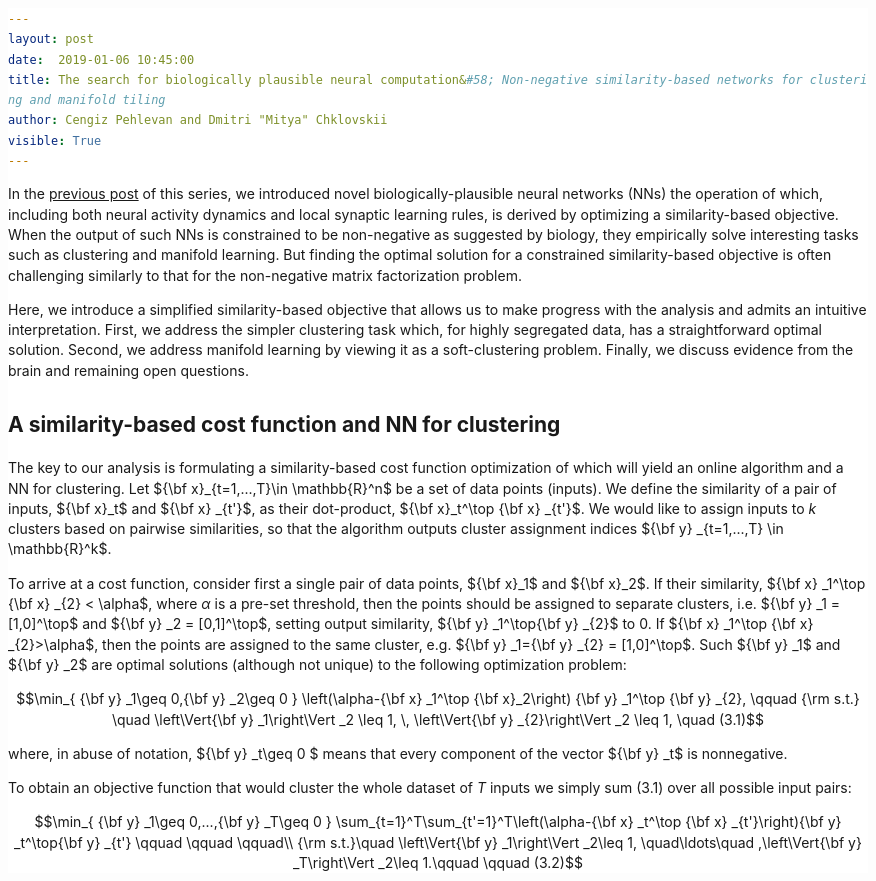 ```yaml
---
layout: post
date:  2019-01-06 10:45:00
title: The search for biologically plausible neural computation&#58; Non-negative similarity-based networks for clustering and manifold tiling
author: Cengiz Pehlevan and Dmitri "Mitya" Chklovskii
visible: True
---
```


In the [previous post](http://www.offconvex.org/2018/12/03/MityaNN2/) of this series, we introduced novel biologically-plausible neural networks (NNs) the operation of which, including both neural activity dynamics and local synaptic learning rules, is derived by optimizing a similarity-based objective. When the output of such NNs is constrained to be non-negative as suggested by biology, they empirically solve interesting tasks such as clustering and manifold learning. But finding the optimal solution for a constrained similarity-based objective is often challenging similarly to that for the non-negative matrix factorization problem.

 Here, we introduce a simplified similarity-based objective that allows us to make progress with the analysis and admits an intuitive interpretation. First, we address the simpler clustering task which, for highly segregated data, has a straightforward optimal solution. Second, we address manifold learning by viewing it as a soft-clustering problem. Finally, we discuss evidence from the brain and remaining open questions.

## A similarity-based cost function and NN for clustering

The key to our analysis is formulating a similarity-based cost function optimization of which will yield an online algorithm and a NN for clustering. Let ${\bf x}_{t=1,...,T}\in \mathbb{R}^n$ be a set of data points (inputs). We define the similarity of a pair of inputs, ${\bf x}_t$ and ${\bf x} _{t'}$, as their dot-product, ${\bf x}_t^\top {\bf x} _{t'}$. We would like to assign inputs to $k$ clusters based on pairwise similarities, so that the algorithm outputs cluster assignment indices ${\bf y} _{t=1,...,T} \in \mathbb{R}^k$.

To arrive at a cost function, consider first a single pair of data points, ${\bf x}_1$ and ${\bf x}_2$. If their similarity, ${\bf x} _1^\top {\bf x} _{2} < \alpha$, where $\alpha$ is a pre-set threshold, then the points should be assigned to separate clusters, i.e. ${\bf y} _1 = [1,0]^\top$ and  ${\bf y} _2 = [0,1]^\top$, setting output similarity, ${\bf y} _1^\top{\bf y} _{2}$ to 0. If ${\bf x} _1^\top {\bf x} _{2}>\alpha$, then the points are assigned to the same cluster, e.g. ${\bf y} _1={\bf y} _{2} = [1,0]^\top$. Such ${\bf y} _1$ and ${\bf y} _2$ are optimal solutions (although not unique) to the following optimization problem:

$$\min_{ {\bf y} _1\geq 0,{\bf y} _2\geq 0 } \left(\alpha-{\bf x} _1^\top {\bf x}_2\right) {\bf y} _1^\top {\bf y} _{2}, \qquad {\rm s.t.} \quad \left\Vert{\bf y} _1\right\Vert _2 \leq 1, \, \left\Vert{\bf y} _{2}\right\Vert _2 \leq 1, \quad (3.1)$$

where, in abuse of notation, ${\bf y} _t\geq 0 $  means that every component of the vector ${\bf y} _t$ is nonnegative.

To obtain an objective function that would cluster the whole dataset of $T$ inputs we simply sum (3.1) over all possible input pairs:

$$\min_{ {\bf y} _1\geq 0,...,{\bf y} _T\geq 0 } \sum_{t=1}^T\sum_{t'=1}^T\left(\alpha-{\bf x} _t^\top {\bf x} _{t'}\right){\bf y} _t^\top{\bf y} _{t'} \qquad \qquad  \qquad\\
{\rm s.t.}\quad \left\Vert{\bf y} _1\right\Vert _2\leq 1, \quad\ldots\quad ,\left\Vert{\bf y} _T\right\Vert _2\leq 1.\qquad \qquad (3.2)$$
